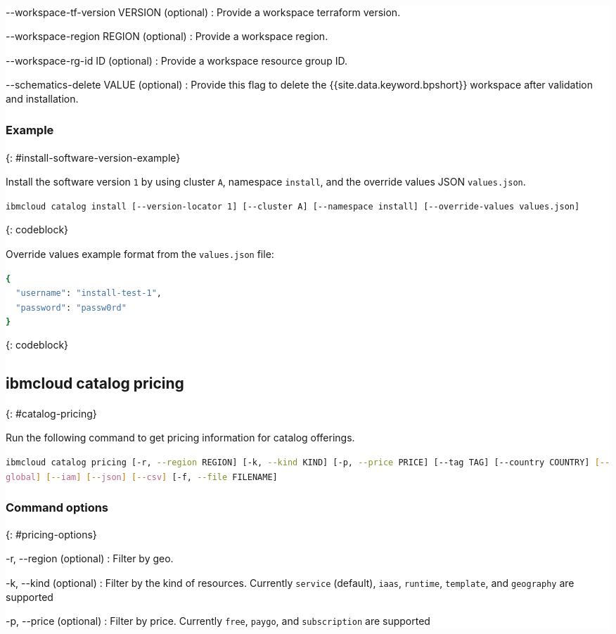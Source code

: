 --workspace-tf-version VERSION (optional)
:   Provide a workspace terraform version.

--workspace-region REGION (optional)
:   Provide a workspace region.

--workspace-rg-id ID (optional)
:   Provide a workspace resource group ID.

--schematics-delete VALUE (optional)
:   Provide this flag to delete the {{site.data.keyword.bpshort}} workspace after validation and installation.

### Example
{: #install-software-version-example}

Install the software version `1` by using cluster `A`, namespace `install`, and the override values JSON `values.json`.

```bash
ibmcloud catalog install [--version-locator 1] [--cluster A] [--namespace install] [--override-values values.json]
```
{: codeblock}

Override values example format from the `values.json` file:

```bash
{
  "username": "install-test-1",
  "password": "passw0rd"
}
```
{: codeblock}


## ibmcloud catalog pricing
{: #catalog-pricing}

Run the following command to get pricing information for catalog offerings.

```bash
ibmcloud catalog pricing [-r, --region REGION] [-k, --kind KIND] [-p, --price PRICE] [--tag TAG] [--country COUNTRY] [--global] [--iam] [--json] [--csv] [-f, --file FILENAME]
```

### Command options
{: #pricing-options}

-r, --region (optional)
:   Filter by geo.

-k, --kind (optional)
:   Filter by the kind of resources. Currently `service` (default), `iaas`, `runtime`, `template`, and `geography` are supported

-p, --price (optional)
:   Filter by price. Currently `free`, `paygo`, and `subscription` are supported
